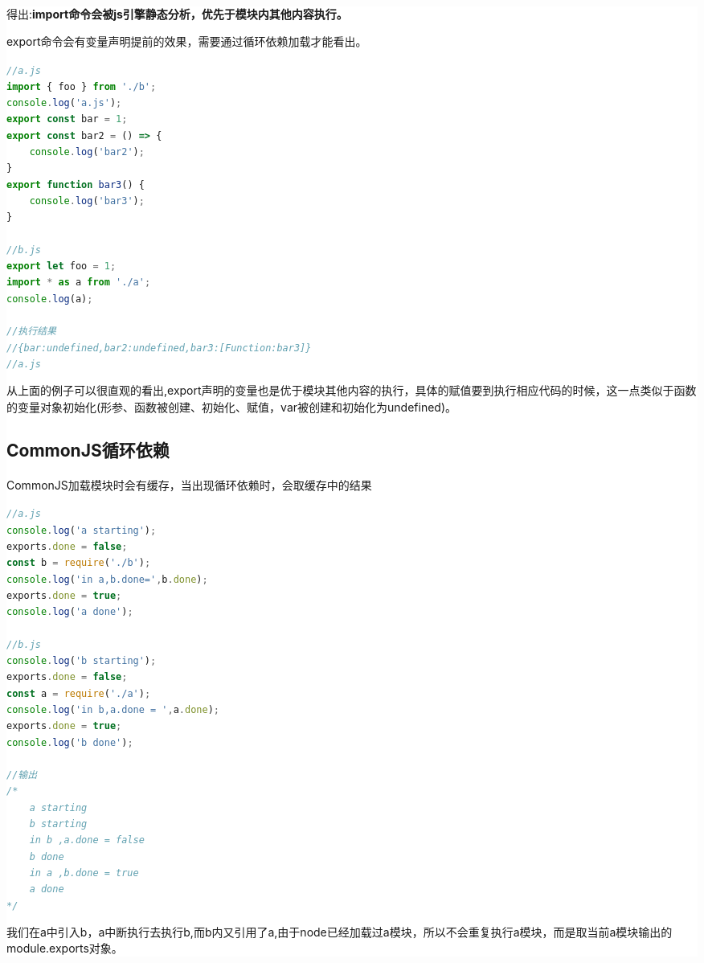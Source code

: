 得出:**import命令会被js引擎静态分析，优先于模块内其他内容执行。**

export命令会有变量声明提前的效果，需要通过循环依赖加载才能看出。
```javascript
//a.js
import { foo } from './b';
console.log('a.js');
export const bar = 1;
export const bar2 = () => {
    console.log('bar2');
}
export function bar3() {
    console.log('bar3');
}

//b.js
export let foo = 1;
import * as a from './a';
console.log(a);

//执行结果
//{bar:undefined,bar2:undefined,bar3:[Function:bar3]}
//a.js
```
从上面的例子可以很直观的看出,export声明的变量也是优于模块其他内容的执行，具体的赋值要到执行相应代码的时候，这一点类似于函数的变量对象初始化(形参、函数被创建、初始化、赋值，var被创建和初始化为undefined)。


## CommonJS循环依赖
CommonJS加载模块时会有缓存，当出现循环依赖时，会取缓存中的结果
```javascript
//a.js
console.log('a starting');
exports.done = false;
const b = require('./b');
console.log('in a,b.done=',b.done);
exports.done = true;
console.log('a done');

//b.js
console.log('b starting');
exports.done = false;
const a = require('./a');
console.log('in b,a.done = ',a.done);
exports.done = true;
console.log('b done');

//输出
/*
    a starting
    b starting
    in b ,a.done = false
    b done 
    in a ,b.done = true
    a done
*/
```
我们在a中引入b，a中断执行去执行b,而b内又引用了a,由于node已经加载过a模块，所以不会重复执行a模块，而是取当前a模块输出的module.exports对象。
